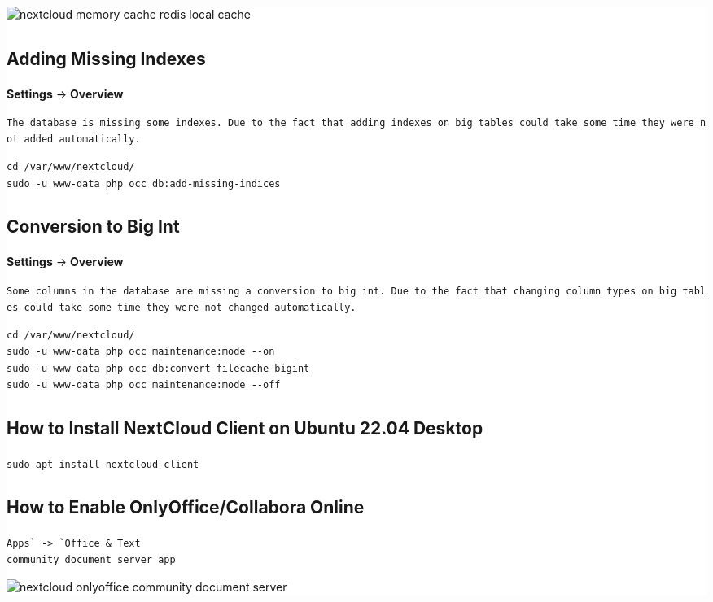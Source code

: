 ![nextcloud memory cache redis local cache](https://www.linuxbabe.com/wp-content/uploads/2018/05/nextcloud-memory-cache-redis-local-cache.png)





## Adding Missing Indexes

**Settings** -> **Overview**

```
The database is missing some indexes. Due to the fact that adding indexes on big tables could take some time they were not added automatically.
```



```
cd /var/www/nextcloud/
sudo -u www-data php occ db:add-missing-indices
```



## Conversion to Big Int

**Settings** -> **Overview**

```
Some columns in the database are missing a conversion to big int. Due to the fact that changing column types on big tables could take some time they were not changed automatically.
```



```
cd /var/www/nextcloud/
sudo -u www-data php occ maintenance:mode --on
sudo -u www-data php occ db:convert-filecache-bigint
sudo -u www-data php occ maintenance:mode --off
```



## How to Install NextCloud Client on Ubuntu 22.04 Desktop

```
sudo apt install nextcloud-client
```



## How to Enable OnlyOffice/Collabora Online

```
Apps` -> `Office & Text
community document server app
```



![nextcloud onlyoffice community document server](https://www.linuxbabe.com/wp-content/uploads/2020/04/nextcloud-onlyoffice-community-document-server.png)
